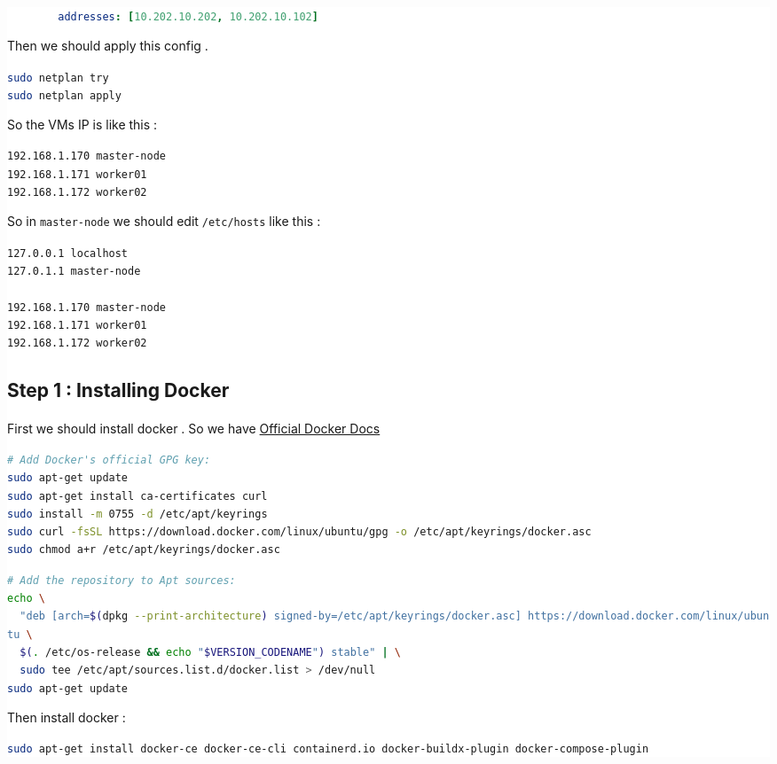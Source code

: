 ```YAML
        addresses: [10.202.10.202, 10.202.10.102]
```

Then we should apply this config .
```bash
sudo netplan try
sudo netplan apply
```

So the VMs IP is like this :
```md 
192.168.1.170 master-node
192.168.1.171 worker01
192.168.1.172 worker02
```

So in `master-node` we should edit `/etc/hosts` like this :

```md
127.0.0.1 localhost
127.0.1.1 master-node

192.168.1.170 master-node
192.168.1.171 worker01
192.168.1.172 worker02
```
## Step 1 : Installing Docker 

First we should install docker . So we have [Official Docker Docs](https://docs.docker.com/engine/install/ubuntu/)

```bash
# Add Docker's official GPG key:
sudo apt-get update
sudo apt-get install ca-certificates curl
sudo install -m 0755 -d /etc/apt/keyrings
sudo curl -fsSL https://download.docker.com/linux/ubuntu/gpg -o /etc/apt/keyrings/docker.asc
sudo chmod a+r /etc/apt/keyrings/docker.asc
```

```bash
# Add the repository to Apt sources:
echo \
  "deb [arch=$(dpkg --print-architecture) signed-by=/etc/apt/keyrings/docker.asc] https://download.docker.com/linux/ubuntu \
  $(. /etc/os-release && echo "$VERSION_CODENAME") stable" | \
  sudo tee /etc/apt/sources.list.d/docker.list > /dev/null
sudo apt-get update
```

Then install docker :
```bash
sudo apt-get install docker-ce docker-ce-cli containerd.io docker-buildx-plugin docker-compose-plugin
```
